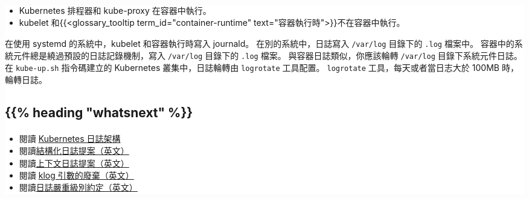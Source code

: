 * Kubernetes 排程器和 kube-proxy 在容器中執行。
* kubelet 和{{<glossary_tooltip term_id="container-runtime" text="容器執行時">}}不在容器中執行。


在使用 systemd 的系統中，kubelet 和容器執行時寫入 journald。
在別的系統中，日誌寫入 `/var/log` 目錄下的 `.log` 檔案中。
容器中的系統元件總是繞過預設的日誌記錄機制，寫入 `/var/log` 目錄下的 `.log` 檔案。
與容器日誌類似，你應該輪轉 `/var/log` 目錄下系統元件日誌。
在 `kube-up.sh` 指令碼建立的 Kubernetes 叢集中，日誌輪轉由 `logrotate` 工具配置。
 `logrotate` 工具，每天或者當日志大於 100MB 時，輪轉日誌。

## {{% heading "whatsnext" %}}


* 閱讀 [Kubernetes 日誌架構](/zh-cn/docs/concepts/cluster-administration/logging/)
* 閱讀[結構化日誌提案（英文）](https://github.com/kubernetes/enhancements/tree/master/keps/sig-instrumentation/1602-structured-logging)
* 閱讀[上下文日誌提案（英文）](https://github.com/kubernetes/enhancements/tree/master/keps/sig-instrumentation/3077-contextual-logging)
* 閱讀 [klog 引數的廢棄（英文）](https://github.com/kubernetes/enhancements/tree/master/keps/sig-instrumentation/2845-deprecate-klog-specific-flags-in-k8s-components)
* 閱讀[日誌嚴重級別約定（英文）](https://github.com/kubernetes/community/blob/master/contributors/devel/sig-instrumentation/logging.md)

